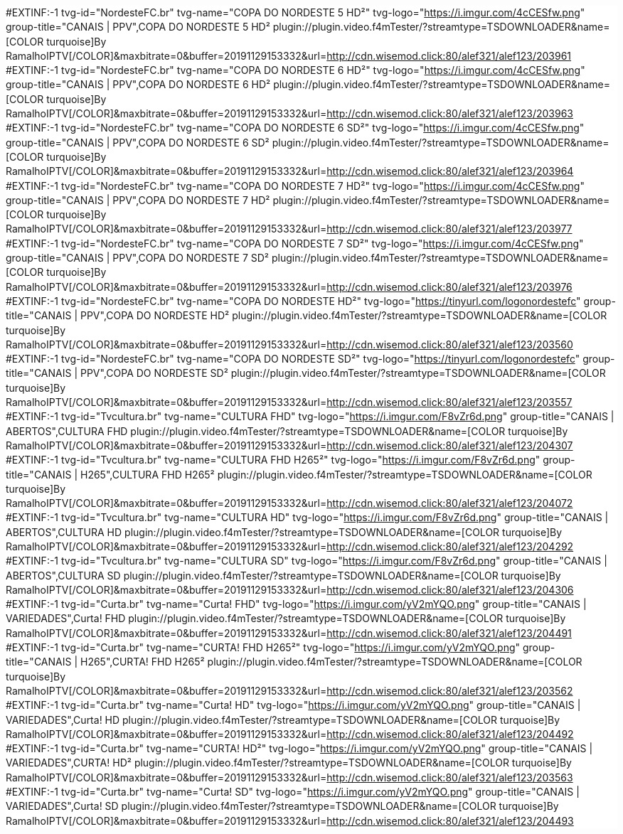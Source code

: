 #EXTINF:-1 tvg-id="NordesteFC.br" tvg-name="COPA DO NORDESTE 5 HD²" tvg-logo="https://i.imgur.com/4cCESfw.png" group-title="CANAIS | PPV",COPA DO NORDESTE 5 HD²
plugin://plugin.video.f4mTester/?streamtype=TSDOWNLOADER&name=[COLOR turquoise]By RamalhoIPTV[/COLOR]&maxbitrate=0&buffer=20191129153332&url=http://cdn.wisemod.click:80/alef321/alef123/203961
#EXTINF:-1 tvg-id="NordesteFC.br" tvg-name="COPA DO NORDESTE 6 HD²" tvg-logo="https://i.imgur.com/4cCESfw.png" group-title="CANAIS | PPV",COPA DO NORDESTE 6 HD²
plugin://plugin.video.f4mTester/?streamtype=TSDOWNLOADER&name=[COLOR turquoise]By RamalhoIPTV[/COLOR]&maxbitrate=0&buffer=20191129153332&url=http://cdn.wisemod.click:80/alef321/alef123/203963
#EXTINF:-1 tvg-id="NordesteFC.br" tvg-name="COPA DO NORDESTE 6 SD²" tvg-logo="https://i.imgur.com/4cCESfw.png" group-title="CANAIS | PPV",COPA DO NORDESTE 6 SD²
plugin://plugin.video.f4mTester/?streamtype=TSDOWNLOADER&name=[COLOR turquoise]By RamalhoIPTV[/COLOR]&maxbitrate=0&buffer=20191129153332&url=http://cdn.wisemod.click:80/alef321/alef123/203964
#EXTINF:-1 tvg-id="NordesteFC.br" tvg-name="COPA DO NORDESTE 7 HD²" tvg-logo="https://i.imgur.com/4cCESfw.png" group-title="CANAIS | PPV",COPA DO NORDESTE 7 HD²
plugin://plugin.video.f4mTester/?streamtype=TSDOWNLOADER&name=[COLOR turquoise]By RamalhoIPTV[/COLOR]&maxbitrate=0&buffer=20191129153332&url=http://cdn.wisemod.click:80/alef321/alef123/203977
#EXTINF:-1 tvg-id="NordesteFC.br" tvg-name="COPA DO NORDESTE 7 SD²" tvg-logo="https://i.imgur.com/4cCESfw.png" group-title="CANAIS | PPV",COPA DO NORDESTE 7 SD²
plugin://plugin.video.f4mTester/?streamtype=TSDOWNLOADER&name=[COLOR turquoise]By RamalhoIPTV[/COLOR]&maxbitrate=0&buffer=20191129153332&url=http://cdn.wisemod.click:80/alef321/alef123/203976
#EXTINF:-1 tvg-id="NordesteFC.br" tvg-name="COPA DO NORDESTE HD²" tvg-logo="https://tinyurl.com/logonordestefc" group-title="CANAIS | PPV",COPA DO NORDESTE HD²
plugin://plugin.video.f4mTester/?streamtype=TSDOWNLOADER&name=[COLOR turquoise]By RamalhoIPTV[/COLOR]&maxbitrate=0&buffer=20191129153332&url=http://cdn.wisemod.click:80/alef321/alef123/203560
#EXTINF:-1 tvg-id="NordesteFC.br" tvg-name="COPA DO NORDESTE SD²" tvg-logo="https://tinyurl.com/logonordestefc" group-title="CANAIS | PPV",COPA DO NORDESTE SD²
plugin://plugin.video.f4mTester/?streamtype=TSDOWNLOADER&name=[COLOR turquoise]By RamalhoIPTV[/COLOR]&maxbitrate=0&buffer=20191129153332&url=http://cdn.wisemod.click:80/alef321/alef123/203557
#EXTINF:-1 tvg-id="Tvcultura.br" tvg-name="CULTURA FHD" tvg-logo="https://i.imgur.com/F8vZr6d.png" group-title="CANAIS | ABERTOS",CULTURA FHD
plugin://plugin.video.f4mTester/?streamtype=TSDOWNLOADER&name=[COLOR turquoise]By RamalhoIPTV[/COLOR]&maxbitrate=0&buffer=20191129153332&url=http://cdn.wisemod.click:80/alef321/alef123/204307
#EXTINF:-1 tvg-id="Tvcultura.br" tvg-name="CULTURA FHD H265²" tvg-logo="https://i.imgur.com/F8vZr6d.png" group-title="CANAIS | H265",CULTURA FHD H265²
plugin://plugin.video.f4mTester/?streamtype=TSDOWNLOADER&name=[COLOR turquoise]By RamalhoIPTV[/COLOR]&maxbitrate=0&buffer=20191129153332&url=http://cdn.wisemod.click:80/alef321/alef123/204072
#EXTINF:-1 tvg-id="Tvcultura.br" tvg-name="CULTURA HD" tvg-logo="https://i.imgur.com/F8vZr6d.png" group-title="CANAIS | ABERTOS",CULTURA HD
plugin://plugin.video.f4mTester/?streamtype=TSDOWNLOADER&name=[COLOR turquoise]By RamalhoIPTV[/COLOR]&maxbitrate=0&buffer=20191129153332&url=http://cdn.wisemod.click:80/alef321/alef123/204292
#EXTINF:-1 tvg-id="Tvcultura.br" tvg-name="CULTURA SD" tvg-logo="https://i.imgur.com/F8vZr6d.png" group-title="CANAIS | ABERTOS",CULTURA SD
plugin://plugin.video.f4mTester/?streamtype=TSDOWNLOADER&name=[COLOR turquoise]By RamalhoIPTV[/COLOR]&maxbitrate=0&buffer=20191129153332&url=http://cdn.wisemod.click:80/alef321/alef123/204306
#EXTINF:-1 tvg-id="Curta.br" tvg-name="Curta! FHD" tvg-logo="https://i.imgur.com/yV2mYQO.png" group-title="CANAIS | VARIEDADES",Curta! FHD
plugin://plugin.video.f4mTester/?streamtype=TSDOWNLOADER&name=[COLOR turquoise]By RamalhoIPTV[/COLOR]&maxbitrate=0&buffer=20191129153332&url=http://cdn.wisemod.click:80/alef321/alef123/204491
#EXTINF:-1 tvg-id="Curta.br" tvg-name="CURTA! FHD H265²" tvg-logo="https://i.imgur.com/yV2mYQO.png" group-title="CANAIS | H265",CURTA! FHD H265²
plugin://plugin.video.f4mTester/?streamtype=TSDOWNLOADER&name=[COLOR turquoise]By RamalhoIPTV[/COLOR]&maxbitrate=0&buffer=20191129153332&url=http://cdn.wisemod.click:80/alef321/alef123/203562
#EXTINF:-1 tvg-id="Curta.br" tvg-name="Curta! HD" tvg-logo="https://i.imgur.com/yV2mYQO.png" group-title="CANAIS | VARIEDADES",Curta! HD
plugin://plugin.video.f4mTester/?streamtype=TSDOWNLOADER&name=[COLOR turquoise]By RamalhoIPTV[/COLOR]&maxbitrate=0&buffer=20191129153332&url=http://cdn.wisemod.click:80/alef321/alef123/204492
#EXTINF:-1 tvg-id="Curta.br" tvg-name="CURTA! HD²" tvg-logo="https://i.imgur.com/yV2mYQO.png" group-title="CANAIS | VARIEDADES",CURTA! HD²
plugin://plugin.video.f4mTester/?streamtype=TSDOWNLOADER&name=[COLOR turquoise]By RamalhoIPTV[/COLOR]&maxbitrate=0&buffer=20191129153332&url=http://cdn.wisemod.click:80/alef321/alef123/203563
#EXTINF:-1 tvg-id="Curta.br" tvg-name="Curta! SD" tvg-logo="https://i.imgur.com/yV2mYQO.png" group-title="CANAIS | VARIEDADES",Curta! SD
plugin://plugin.video.f4mTester/?streamtype=TSDOWNLOADER&name=[COLOR turquoise]By RamalhoIPTV[/COLOR]&maxbitrate=0&buffer=20191129153332&url=http://cdn.wisemod.click:80/alef321/alef123/204493